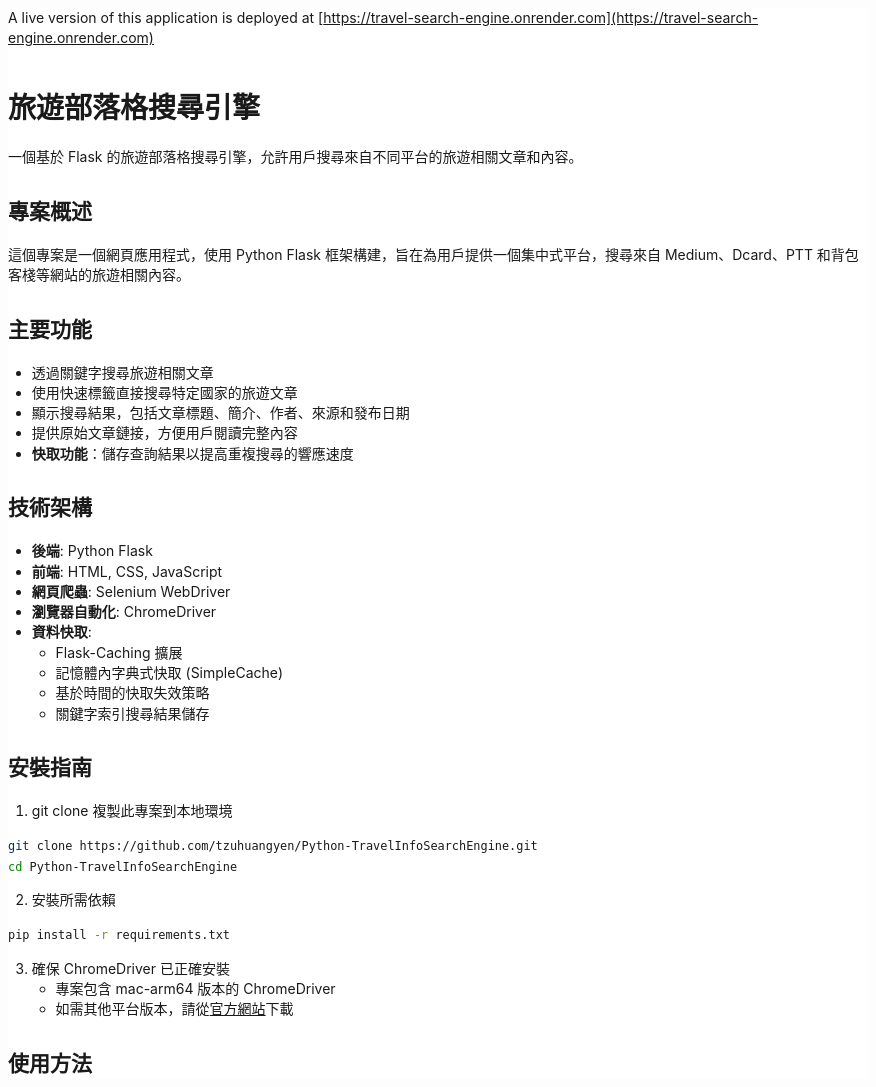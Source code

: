 A live version of this application is deployed at [https://travel-search-engine.onrender.com](https://travel-search-engine.onrender.com)

# 旅遊部落格搜尋引擎

一個基於 Flask 的旅遊部落格搜尋引擎，允許用戶搜尋來自不同平台的旅遊相關文章和內容。

## 專案概述

這個專案是一個網頁應用程式，使用 Python Flask 框架構建，旨在為用戶提供一個集中式平台，搜尋來自 Medium、Dcard、PTT 和背包客棧等網站的旅遊相關內容。

## 主要功能

- 透過關鍵字搜尋旅遊相關文章
- 使用快速標籤直接搜尋特定國家的旅遊文章
- 顯示搜尋結果，包括文章標題、簡介、作者、來源和發布日期
- 提供原始文章鏈接，方便用戶閱讀完整內容
- **快取功能**：儲存查詢結果以提高重複搜尋的響應速度

## 技術架構

- **後端**: Python Flask
- **前端**: HTML, CSS, JavaScript
- **網頁爬蟲**: Selenium WebDriver
- **瀏覽器自動化**: ChromeDriver
- **資料快取**:
  - Flask-Caching 擴展
  - 記憶體內字典式快取 (SimpleCache)
  - 基於時間的快取失效策略
  - 關鍵字索引搜尋結果儲存

## 安裝指南

1. git clone 複製此專案到本地環境

```bash
git clone https://github.com/tzuhuangyen/Python-TravelInfoSearchEngine.git
cd Python-TravelInfoSearchEngine
```

2. 安裝所需依賴

```bash
pip install -r requirements.txt
```

3. 確保 ChromeDriver 已正確安裝
   - 專案包含 mac-arm64 版本的 ChromeDriver
   - 如需其他平台版本，請從[官方網站](https://chromedriver.chromium.org/downloads)下載

## 使用方法
